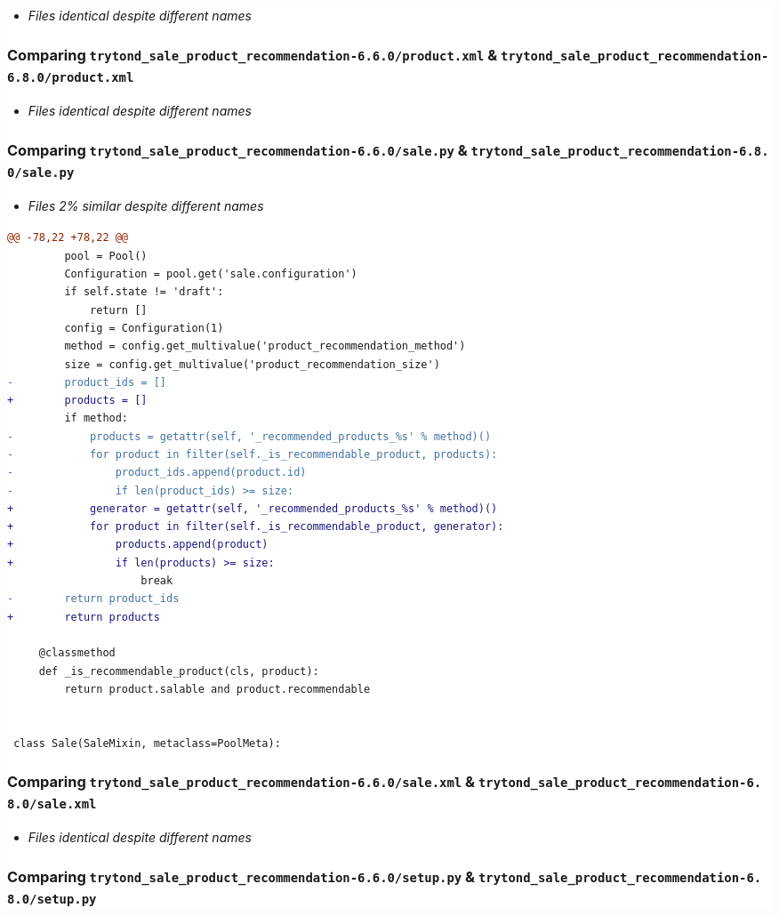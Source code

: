  * *Files identical despite different names*

### Comparing `trytond_sale_product_recommendation-6.6.0/product.xml` & `trytond_sale_product_recommendation-6.8.0/product.xml`

 * *Files identical despite different names*

### Comparing `trytond_sale_product_recommendation-6.6.0/sale.py` & `trytond_sale_product_recommendation-6.8.0/sale.py`

 * *Files 2% similar despite different names*

```diff
@@ -78,22 +78,22 @@
         pool = Pool()
         Configuration = pool.get('sale.configuration')
         if self.state != 'draft':
             return []
         config = Configuration(1)
         method = config.get_multivalue('product_recommendation_method')
         size = config.get_multivalue('product_recommendation_size')
-        product_ids = []
+        products = []
         if method:
-            products = getattr(self, '_recommended_products_%s' % method)()
-            for product in filter(self._is_recommendable_product, products):
-                product_ids.append(product.id)
-                if len(product_ids) >= size:
+            generator = getattr(self, '_recommended_products_%s' % method)()
+            for product in filter(self._is_recommendable_product, generator):
+                products.append(product)
+                if len(products) >= size:
                     break
-        return product_ids
+        return products
 
     @classmethod
     def _is_recommendable_product(cls, product):
         return product.salable and product.recommendable
 
 
 class Sale(SaleMixin, metaclass=PoolMeta):
```

### Comparing `trytond_sale_product_recommendation-6.6.0/sale.xml` & `trytond_sale_product_recommendation-6.8.0/sale.xml`

 * *Files identical despite different names*

### Comparing `trytond_sale_product_recommendation-6.6.0/setup.py` & `trytond_sale_product_recommendation-6.8.0/setup.py`
